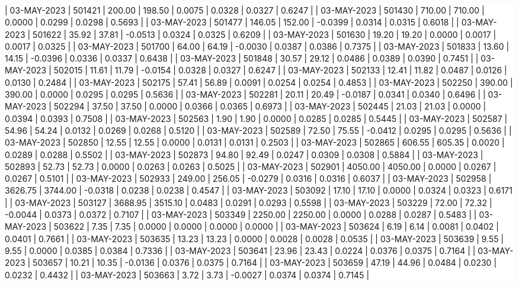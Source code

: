 | 03-MAY-2023 | 501421 | 200.00 | 198.50 | 0.0075 | 0.0328 | 0.0327 | 0.6247 |
| 03-MAY-2023 | 501430 | 710.00 | 710.00 | 0.0000 | 0.0299 | 0.0298 | 0.5693 |
| 03-MAY-2023 | 501477 | 146.05 | 152.00 | -0.0399 | 0.0314 | 0.0315 | 0.6018 |
| 03-MAY-2023 | 501622 | 35.92 | 37.81 | -0.0513 | 0.0324 | 0.0325 | 0.6209 |
| 03-MAY-2023 | 501630 | 19.20 | 19.20 | 0.0000 | 0.0017 | 0.0017 | 0.0325 |
| 03-MAY-2023 | 501700 | 64.00 | 64.19 | -0.0030 | 0.0387 | 0.0386 | 0.7375 |
| 03-MAY-2023 | 501833 | 13.60 | 14.15 | -0.0396 | 0.0336 | 0.0337 | 0.6438 |
| 03-MAY-2023 | 501848 | 30.57 | 29.12 | 0.0486 | 0.0389 | 0.0390 | 0.7451 |
| 03-MAY-2023 | 502015 | 11.61 | 11.79 | -0.0154 | 0.0328 | 0.0327 | 0.6247 |
| 03-MAY-2023 | 502133 | 12.41 | 11.82 | 0.0487 | 0.0126 | 0.0130 | 0.2484 |
| 03-MAY-2023 | 502175 | 57.41 | 56.89 | 0.0091 | 0.0254 | 0.0254 | 0.4853 |
| 03-MAY-2023 | 502250 | 390.00 | 390.00 | 0.0000 | 0.0295 | 0.0295 | 0.5636 |
| 03-MAY-2023 | 502281 | 20.11 | 20.49 | -0.0187 | 0.0341 | 0.0340 | 0.6496 |
| 03-MAY-2023 | 502294 | 37.50 | 37.50 | 0.0000 | 0.0366 | 0.0365 | 0.6973 |
| 03-MAY-2023 | 502445 | 21.03 | 21.03 | 0.0000 | 0.0394 | 0.0393 | 0.7508 |
| 03-MAY-2023 | 502563 | 1.90 | 1.90 | 0.0000 | 0.0285 | 0.0285 | 0.5445 |
| 03-MAY-2023 | 502587 | 54.96 | 54.24 | 0.0132 | 0.0269 | 0.0268 | 0.5120 |
| 03-MAY-2023 | 502589 | 72.50 | 75.55 | -0.0412 | 0.0295 | 0.0295 | 0.5636 |
| 03-MAY-2023 | 502850 | 12.55 | 12.55 | 0.0000 | 0.0131 | 0.0131 | 0.2503 |
| 03-MAY-2023 | 502865 | 606.55 | 605.35 | 0.0020 | 0.0289 | 0.0288 | 0.5502 |
| 03-MAY-2023 | 502873 | 94.80 | 92.49 | 0.0247 | 0.0309 | 0.0308 | 0.5884 |
| 03-MAY-2023 | 502893 | 52.73 | 52.73 | 0.0000 | 0.0263 | 0.0263 | 0.5025 |
| 03-MAY-2023 | 502901 | 4050.00 | 4050.00 | 0.0000 | 0.0267 | 0.0267 | 0.5101 |
| 03-MAY-2023 | 502933 | 249.00 | 256.05 | -0.0279 | 0.0316 | 0.0316 | 0.6037 |
| 03-MAY-2023 | 502958 | 3626.75 | 3744.00 | -0.0318 | 0.0238 | 0.0238 | 0.4547 |
| 03-MAY-2023 | 503092 | 17.10 | 17.10 | 0.0000 | 0.0324 | 0.0323 | 0.6171 |
| 03-MAY-2023 | 503127 | 3688.95 | 3515.10 | 0.0483 | 0.0291 | 0.0293 | 0.5598 |
| 03-MAY-2023 | 503229 | 72.00 | 72.32 | -0.0044 | 0.0373 | 0.0372 | 0.7107 |
| 03-MAY-2023 | 503349 | 2250.00 | 2250.00 | 0.0000 | 0.0288 | 0.0287 | 0.5483 |
| 03-MAY-2023 | 503622 | 7.35 | 7.35 | 0.0000 | 0.0000 | 0.0000 | 0.0000 |
| 03-MAY-2023 | 503624 | 6.19 | 6.14 | 0.0081 | 0.0402 | 0.0401 | 0.7661 |
| 03-MAY-2023 | 503635 | 13.23 | 13.23 | 0.0000 | 0.0028 | 0.0028 | 0.0535 |
| 03-MAY-2023 | 503639 | 9.55 | 9.55 | 0.0000 | 0.0385 | 0.0384 | 0.7336 |
| 03-MAY-2023 | 503641 | 23.96 | 23.43 | 0.0224 | 0.0376 | 0.0375 | 0.7164 |
| 03-MAY-2023 | 503657 | 10.21 | 10.35 | -0.0136 | 0.0376 | 0.0375 | 0.7164 |
| 03-MAY-2023 | 503659 | 47.19 | 44.96 | 0.0484 | 0.0230 | 0.0232 | 0.4432 |
| 03-MAY-2023 | 503663 | 3.72 | 3.73 | -0.0027 | 0.0374 | 0.0374 | 0.7145 |